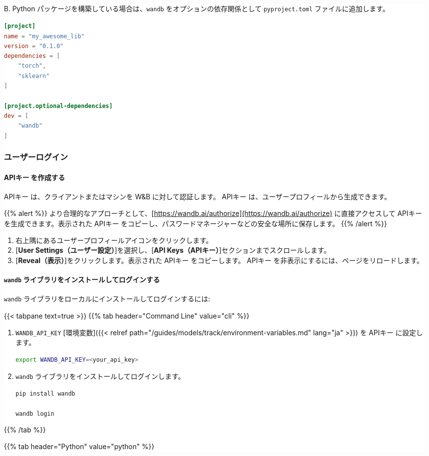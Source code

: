 B. Python パッケージを構築している場合は、`wandb` をオプションの依存関係として `pyproject.toml` ファイルに追加します。

```toml
[project]
name = "my_awesome_lib"
version = "0.1.0"
dependencies = [
    "torch",
    "sklearn"
]

[project.optional-dependencies]
dev = [
    "wandb"
]
```

### ユーザーログイン

#### APIキー を作成する

APIキー は、クライアントまたはマシンを W&B に対して認証します。 APIキー は、ユーザープロフィールから生成できます。

{{% alert %}}
より合理的なアプローチとして、[https://wandb.ai/authorize](https://wandb.ai/authorize) に直接アクセスして APIキー を生成できます。表示された APIキー をコピーし、パスワードマネージャーなどの安全な場所に保存します。
{{% /alert %}}

1. 右上隅にあるユーザープロフィールアイコンをクリックします。
2. [**User Settings（ユーザー設定）**]を選択し、[**API Keys（APIキー）**]セクションまでスクロールします。
3. [**Reveal（表示）**]をクリックします。表示された APIキー をコピーします。 APIキー を非表示にするには、ページをリロードします。

#### `wandb` ライブラリをインストールしてログインする

`wandb` ライブラリをローカルにインストールしてログインするには:

{{< tabpane text=true >}}
{{% tab header="Command Line" value="cli" %}}

1. `WANDB_API_KEY` [環境変数]({{< relref path="/guides/models/track/environment-variables.md" lang="ja" >}}) を APIキー に設定します。

    ```bash
    export WANDB_API_KEY=<your_api_key>
    ```

2. `wandb` ライブラリをインストールしてログインします。

    ```shell
    pip install wandb

    wandb login
    ```

{{% /tab %}}

{{% tab header="Python" value="python" %}}
